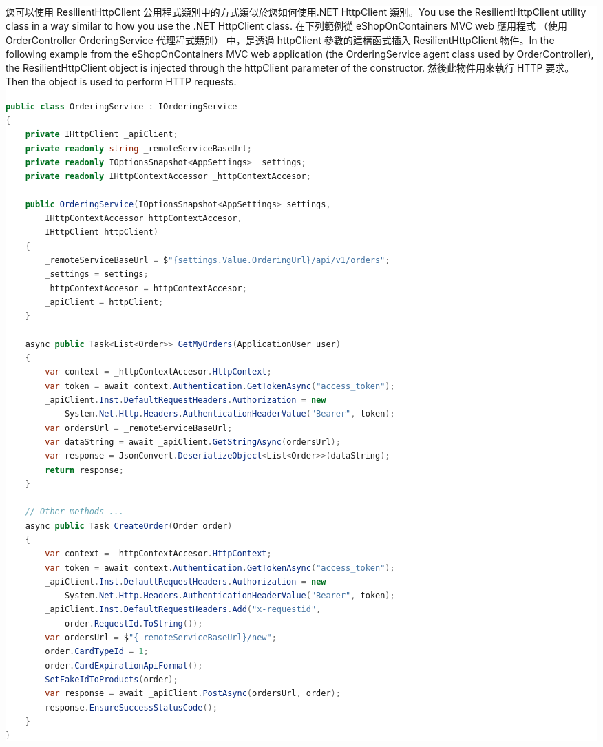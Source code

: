 <span data-ttu-id="aec7b-132">您可以使用 ResilientHttpClient 公用程式類別中的方式類似於您如何使用.NET HttpClient 類別。</span><span class="sxs-lookup"><span data-stu-id="aec7b-132">You use the ResilientHttpClient utility class in a way similar to how you use the .NET HttpClient class.</span></span> <span data-ttu-id="aec7b-133">在下列範例從 eShopOnContainers MVC web 應用程式 （使用 OrderController OrderingService 代理程式類別） 中，是透過 httpClient 參數的建構函式插入 ResilientHttpClient 物件。</span><span class="sxs-lookup"><span data-stu-id="aec7b-133">In the following example from the eShopOnContainers MVC web application (the OrderingService agent class used by OrderController), the ResilientHttpClient object is injected through the httpClient parameter of the constructor.</span></span> <span data-ttu-id="aec7b-134">然後此物件用來執行 HTTP 要求。</span><span class="sxs-lookup"><span data-stu-id="aec7b-134">Then the object is used to perform HTTP requests.</span></span>

```csharp
public class OrderingService : IOrderingService
{
    private IHttpClient _apiClient;
    private readonly string _remoteServiceBaseUrl;
    private readonly IOptionsSnapshot<AppSettings> _settings;
    private readonly IHttpContextAccessor _httpContextAccesor;

    public OrderingService(IOptionsSnapshot<AppSettings> settings,
        IHttpContextAccessor httpContextAccesor,
        IHttpClient httpClient)
    {
        _remoteServiceBaseUrl = $"{settings.Value.OrderingUrl}/api/v1/orders";
        _settings = settings;
        _httpContextAccesor = httpContextAccesor;
        _apiClient = httpClient;
    }

    async public Task<List<Order>> GetMyOrders(ApplicationUser user)
    {
        var context = _httpContextAccesor.HttpContext;
        var token = await context.Authentication.GetTokenAsync("access_token");
        _apiClient.Inst.DefaultRequestHeaders.Authorization = new
            System.Net.Http.Headers.AuthenticationHeaderValue("Bearer", token);
        var ordersUrl = _remoteServiceBaseUrl;
        var dataString = await _apiClient.GetStringAsync(ordersUrl);
        var response = JsonConvert.DeserializeObject<List<Order>>(dataString);
        return response;
    }

    // Other methods ...
    async public Task CreateOrder(Order order)
    {
        var context = _httpContextAccesor.HttpContext;
        var token = await context.Authentication.GetTokenAsync("access_token");
        _apiClient.Inst.DefaultRequestHeaders.Authorization = new
            System.Net.Http.Headers.AuthenticationHeaderValue("Bearer", token);
        _apiClient.Inst.DefaultRequestHeaders.Add("x-requestid",
            order.RequestId.ToString());
        var ordersUrl = $"{_remoteServiceBaseUrl}/new";
        order.CardTypeId = 1;
        order.CardExpirationApiFormat();
        SetFakeIdToProducts(order);
        var response = await _apiClient.PostAsync(ordersUrl, order);
        response.EnsureSuccessStatusCode();
    }
}
```
